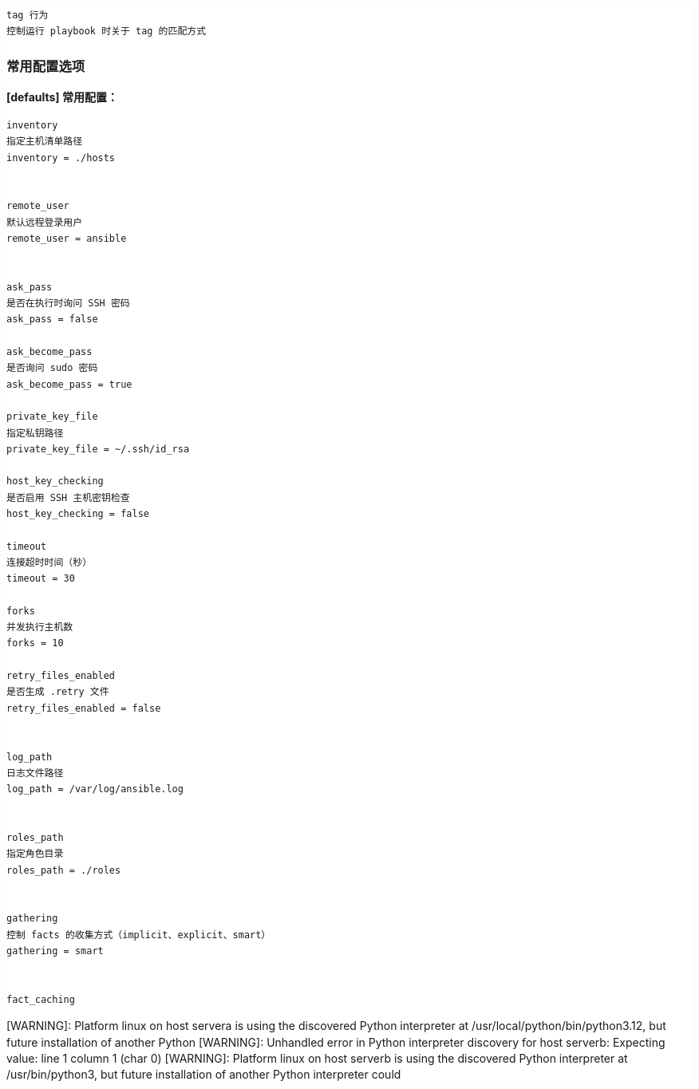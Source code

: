 ```
tag 行为
控制运行 playbook 时关于 tag 的匹配方式
```

### 常用配置选项

**[defaults] 常用配置：**

```
inventory	
指定主机清单路径
inventory = ./hosts


remote_user	
默认远程登录用户
remote_user = ansible


ask_pass	
是否在执行时询问 SSH 密码
ask_pass = false

ask_become_pass	
是否询问 sudo 密码
ask_become_pass = true

private_key_file	
指定私钥路径
private_key_file = ~/.ssh/id_rsa

host_key_checking	
是否启用 SSH 主机密钥检查
host_key_checking = false

timeout	
连接超时时间（秒）
timeout = 30

forks	
并发执行主机数
forks = 10

retry_files_enabled	
是否生成 .retry 文件
retry_files_enabled = false


log_path	
日志文件路径
log_path = /var/log/ansible.log


roles_path	
指定角色目录
roles_path = ./roles


gathering	
控制 facts 的收集方式（implicit、explicit、smart）
gathering = smart


fact_caching	
```

[WARNING]: Platform linux on host servera is using the discovered Python interpreter at /usr/local/python/bin/python3.12, but future installation of another Python
[WARNING]: Unhandled error in Python interpreter discovery for host serverb: Expecting value: line 1 column 1 (char 0)
[WARNING]: Platform linux on host serverb is using the discovered Python interpreter at /usr/bin/python3, but future installation of another Python interpreter could